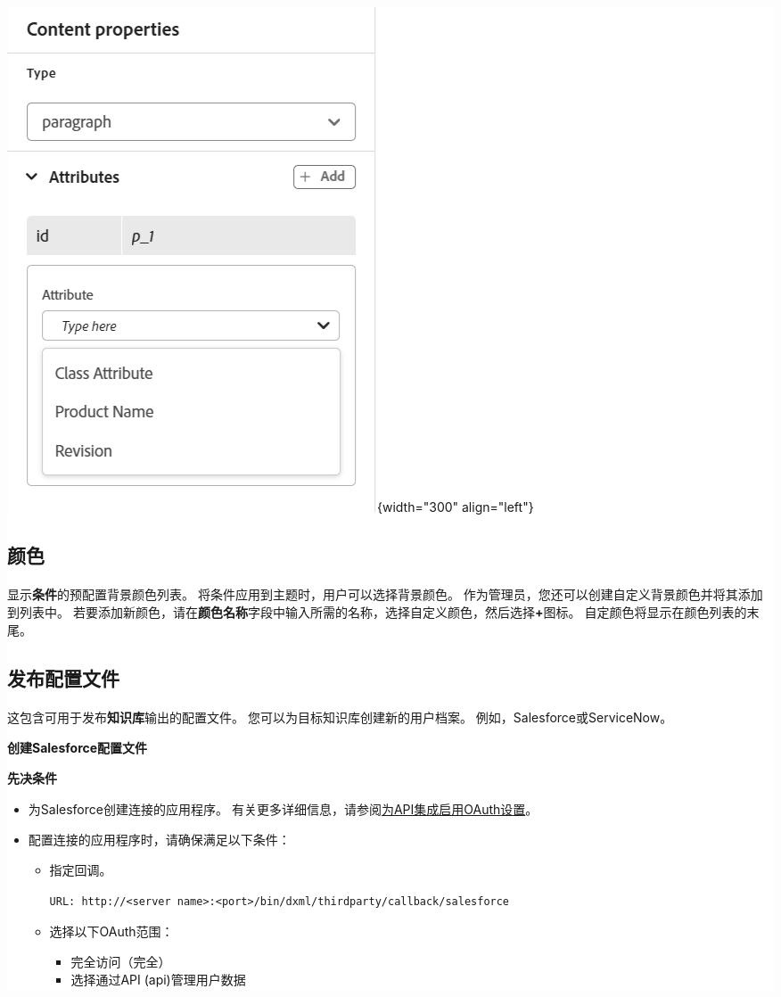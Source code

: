 ![](../user-guide/images/editor-setting-add-attributes-list.png){width="300" align="left"}


## 颜色

显示&#x200B;**条件**&#x200B;的预配置背景颜色列表。 将条件应用到主题时，用户可以选择背景颜色。 作为管理员，您还可以创建自定义背景颜色并将其添加到列表中。 若要添加新颜色，请在&#x200B;**颜色名称**&#x200B;字段中输入所需的名称，选择自定义颜色，然后选择&#x200B;**+**&#x200B;图标。 自定颜色将显示在颜色列表的末尾。

## 发布配置文件

这包含可用于发布&#x200B;**知识库**&#x200B;输出的配置文件。 您可以为目标知识库创建新的用户档案。 例如，Salesforce或ServiceNow。

**创建Salesforce配置文件**

**先决条件**

- 为Salesforce创建连接的应用程序。 有关更多详细信息，请参阅[为API集成启用OAuth设置](https://help.salesforce.com/s/articleView?id=sf.connected_app_create_api_integration.htm&type=5)。

- 配置连接的应用程序时，请确保满足以下条件：

   - 指定回调。

     `URL: http://<server name>:<port>/bin/dxml/thirdparty/callback/salesforce`

   - 选择以下OAuth范围：
      - 完全访问（完全）
      - 选择通过API (api)管理用户数据
